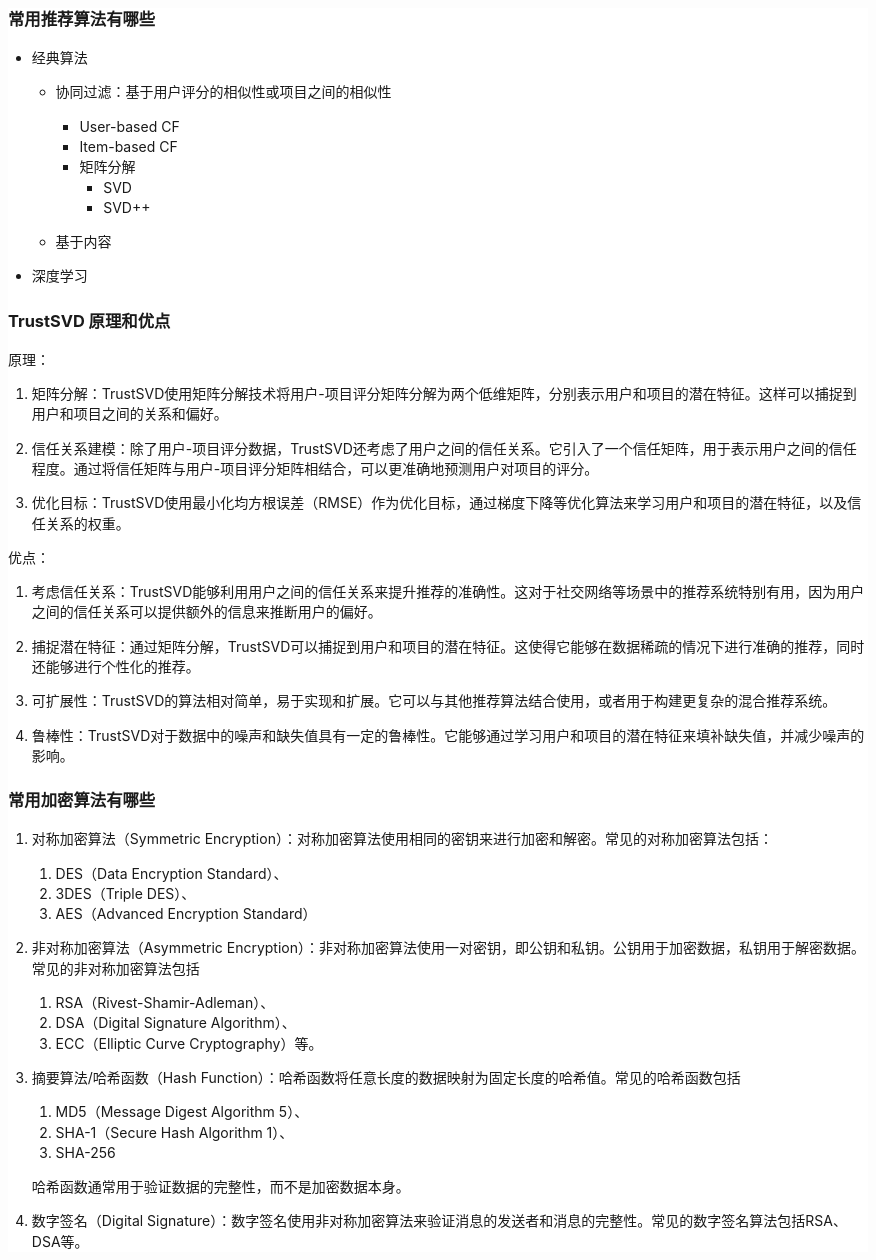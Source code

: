 ### 常用推荐算法有哪些

- 经典算法

  - 协同过滤：基于用户评分的相似性或项目之间的相似性

    - User-based CF
    - Item-based CF
    - 矩阵分解
      - SVD
      - SVD++

  - 基于内容

    

- 深度学习

### TrustSVD 原理和优点

原理：
1. 矩阵分解：TrustSVD使用矩阵分解技术将用户-项目评分矩阵分解为两个低维矩阵，分别表示用户和项目的潜在特征。这样可以捕捉到用户和项目之间的关系和偏好。

2. 信任关系建模：除了用户-项目评分数据，TrustSVD还考虑了用户之间的信任关系。它引入了一个信任矩阵，用于表示用户之间的信任程度。通过将信任矩阵与用户-项目评分矩阵相结合，可以更准确地预测用户对项目的评分。

3. 优化目标：TrustSVD使用最小化均方根误差（RMSE）作为优化目标，通过梯度下降等优化算法来学习用户和项目的潜在特征，以及信任关系的权重。

优点：
1. 考虑信任关系：TrustSVD能够利用用户之间的信任关系来提升推荐的准确性。这对于社交网络等场景中的推荐系统特别有用，因为用户之间的信任关系可以提供额外的信息来推断用户的偏好。

2. 捕捉潜在特征：通过矩阵分解，TrustSVD可以捕捉到用户和项目的潜在特征。这使得它能够在数据稀疏的情况下进行准确的推荐，同时还能够进行个性化的推荐。

3. 可扩展性：TrustSVD的算法相对简单，易于实现和扩展。它可以与其他推荐算法结合使用，或者用于构建更复杂的混合推荐系统。

4. 鲁棒性：TrustSVD对于数据中的噪声和缺失值具有一定的鲁棒性。它能够通过学习用户和项目的潜在特征来填补缺失值，并减少噪声的影响。

### 常用加密算法有哪些

1. 对称加密算法（Symmetric Encryption）：对称加密算法使用相同的密钥来进行加密和解密。常见的对称加密算法包括：

   1. DES（Data Encryption Standard）、
   2. 3DES（Triple DES）、
   3. AES（Advanced Encryption Standard）

2. 非对称加密算法（Asymmetric Encryption）：非对称加密算法使用一对密钥，即公钥和私钥。公钥用于加密数据，私钥用于解密数据。常见的非对称加密算法包括

   1. RSA（Rivest-Shamir-Adleman）、
   2. DSA（Digital Signature Algorithm）、
   3. ECC（Elliptic Curve Cryptography）等。

3. 摘要算法/哈希函数（Hash Function）：哈希函数将任意长度的数据映射为固定长度的哈希值。常见的哈希函数包括

   1. MD5（Message Digest Algorithm 5）、
   2. SHA-1（Secure Hash Algorithm 1）、
   3. SHA-256

   哈希函数通常用于验证数据的完整性，而不是加密数据本身。

4. 数字签名（Digital Signature）：数字签名使用非对称加密算法来验证消息的发送者和消息的完整性。常见的数字签名算法包括RSA、DSA等。
